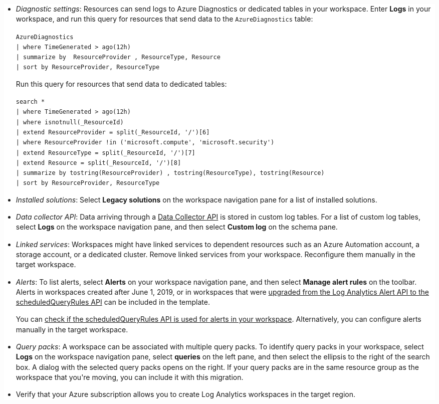   - *Diagnostic settings*: Resources can send logs to Azure Diagnostics or dedicated tables in your workspace. Enter **Logs** in your workspace, and run this query for resources that send data to the `AzureDiagnostics` table:

    ```kusto
    AzureDiagnostics
    | where TimeGenerated > ago(12h)
    | summarize by  ResourceProvider , ResourceType, Resource
    | sort by ResourceProvider, ResourceType
    ```

    Run this query for resources that send data to dedicated tables:

    ```kusto
    search *
    | where TimeGenerated > ago(12h)
    | where isnotnull(_ResourceId)
    | extend ResourceProvider = split(_ResourceId, '/')[6]
    | where ResourceProvider !in ('microsoft.compute', 'microsoft.security')
    | extend ResourceType = split(_ResourceId, '/')[7]
    | extend Resource = split(_ResourceId, '/')[8]
    | summarize by tostring(ResourceProvider) , tostring(ResourceType), tostring(Resource)
    | sort by ResourceProvider, ResourceType
    ```

  - *Installed solutions*: Select **Legacy solutions** on the workspace navigation pane for a list of installed solutions.
  - *Data collector API*: Data arriving through a [Data Collector API](/azure/azure-monitor/logs/data-collector-api) is stored in custom log tables. For a list of custom log tables, select **Logs** on the workspace navigation pane, and then select **Custom log** on the schema pane.
  - *Linked services*: Workspaces might have linked services to dependent resources such as an Azure Automation account, a storage account, or a dedicated cluster. Remove linked services from your workspace. Reconfigure them manually in the target workspace.
  - *Alerts*: To list alerts, select **Alerts** on your workspace navigation pane, and then select **Manage alert rules** on the toolbar. Alerts in workspaces created after June 1, 2019, or in workspaces that were [upgraded from the Log Analytics Alert API to the scheduledQueryRules API](/azure/azure-monitor/alerts/alerts-log-api-switch) can be included in the template.
  
     You can [check if the scheduledQueryRules API is used for alerts in your workspace](/azure/azure-monitor/alerts/alerts-log-api-switch#check-switching-status-of-workspace). Alternatively, you can configure alerts manually in the target workspace.

  - *Query packs*: A workspace can be associated with multiple query packs. To identify query packs in your workspace, select **Logs** on the workspace navigation pane, select **queries** on the left pane, and then select the ellipsis to the right of the search box. A dialog with the selected query packs opens on the right. If your query packs are in the same resource group as the workspace that you're moving, you can include it with this migration.
- Verify that your Azure subscription allows you to create Log Analytics workspaces in the target region.
